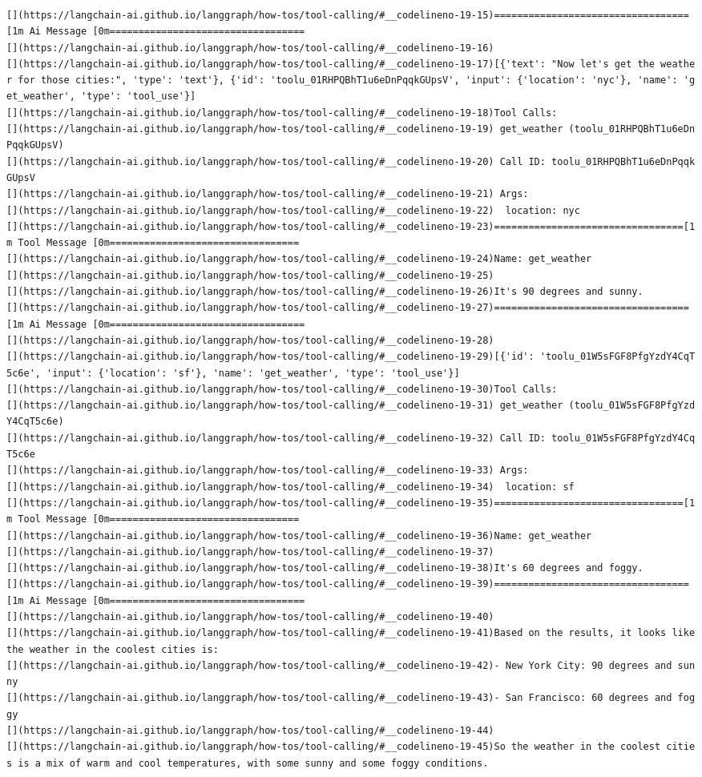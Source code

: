 ```
[](https://langchain-ai.github.io/langgraph/how-tos/tool-calling/#__codelineno-19-15)==================================[1m Ai Message [0m==================================
[](https://langchain-ai.github.io/langgraph/how-tos/tool-calling/#__codelineno-19-16)
[](https://langchain-ai.github.io/langgraph/how-tos/tool-calling/#__codelineno-19-17)[{'text': "Now let's get the weather for those cities:", 'type': 'text'}, {'id': 'toolu_01RHPQBhT1u6eDnPqqkGUpsV', 'input': {'location': 'nyc'}, 'name': 'get_weather', 'type': 'tool_use'}]
[](https://langchain-ai.github.io/langgraph/how-tos/tool-calling/#__codelineno-19-18)Tool Calls:
[](https://langchain-ai.github.io/langgraph/how-tos/tool-calling/#__codelineno-19-19) get_weather (toolu_01RHPQBhT1u6eDnPqqkGUpsV)
[](https://langchain-ai.github.io/langgraph/how-tos/tool-calling/#__codelineno-19-20) Call ID: toolu_01RHPQBhT1u6eDnPqqkGUpsV
[](https://langchain-ai.github.io/langgraph/how-tos/tool-calling/#__codelineno-19-21) Args:
[](https://langchain-ai.github.io/langgraph/how-tos/tool-calling/#__codelineno-19-22)  location: nyc
[](https://langchain-ai.github.io/langgraph/how-tos/tool-calling/#__codelineno-19-23)=================================[1m Tool Message [0m=================================
[](https://langchain-ai.github.io/langgraph/how-tos/tool-calling/#__codelineno-19-24)Name: get_weather
[](https://langchain-ai.github.io/langgraph/how-tos/tool-calling/#__codelineno-19-25)
[](https://langchain-ai.github.io/langgraph/how-tos/tool-calling/#__codelineno-19-26)It's 90 degrees and sunny.
[](https://langchain-ai.github.io/langgraph/how-tos/tool-calling/#__codelineno-19-27)==================================[1m Ai Message [0m==================================
[](https://langchain-ai.github.io/langgraph/how-tos/tool-calling/#__codelineno-19-28)
[](https://langchain-ai.github.io/langgraph/how-tos/tool-calling/#__codelineno-19-29)[{'id': 'toolu_01W5sFGF8PfgYzdY4CqT5c6e', 'input': {'location': 'sf'}, 'name': 'get_weather', 'type': 'tool_use'}]
[](https://langchain-ai.github.io/langgraph/how-tos/tool-calling/#__codelineno-19-30)Tool Calls:
[](https://langchain-ai.github.io/langgraph/how-tos/tool-calling/#__codelineno-19-31) get_weather (toolu_01W5sFGF8PfgYzdY4CqT5c6e)
[](https://langchain-ai.github.io/langgraph/how-tos/tool-calling/#__codelineno-19-32) Call ID: toolu_01W5sFGF8PfgYzdY4CqT5c6e
[](https://langchain-ai.github.io/langgraph/how-tos/tool-calling/#__codelineno-19-33) Args:
[](https://langchain-ai.github.io/langgraph/how-tos/tool-calling/#__codelineno-19-34)  location: sf
[](https://langchain-ai.github.io/langgraph/how-tos/tool-calling/#__codelineno-19-35)=================================[1m Tool Message [0m=================================
[](https://langchain-ai.github.io/langgraph/how-tos/tool-calling/#__codelineno-19-36)Name: get_weather
[](https://langchain-ai.github.io/langgraph/how-tos/tool-calling/#__codelineno-19-37)
[](https://langchain-ai.github.io/langgraph/how-tos/tool-calling/#__codelineno-19-38)It's 60 degrees and foggy.
[](https://langchain-ai.github.io/langgraph/how-tos/tool-calling/#__codelineno-19-39)==================================[1m Ai Message [0m==================================
[](https://langchain-ai.github.io/langgraph/how-tos/tool-calling/#__codelineno-19-40)
[](https://langchain-ai.github.io/langgraph/how-tos/tool-calling/#__codelineno-19-41)Based on the results, it looks like the weather in the coolest cities is:
[](https://langchain-ai.github.io/langgraph/how-tos/tool-calling/#__codelineno-19-42)- New York City: 90 degrees and sunny
[](https://langchain-ai.github.io/langgraph/how-tos/tool-calling/#__codelineno-19-43)- San Francisco: 60 degrees and foggy
[](https://langchain-ai.github.io/langgraph/how-tos/tool-calling/#__codelineno-19-44)
[](https://langchain-ai.github.io/langgraph/how-tos/tool-calling/#__codelineno-19-45)So the weather in the coolest cities is a mix of warm and cool temperatures, with some sunny and some foggy conditions.

```
